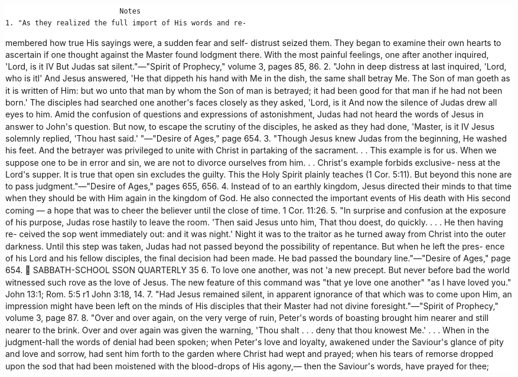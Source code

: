                                Notes
    1. "As they realized the full import of His words and re-
membered how true His sayings were, a sudden fear and self-
distrust seized them. They began to examine their own hearts
to ascertain if one thought against the Master found lodgment
there. With the most painful feelings, one after another inquired,
'Lord, is it IV But Judas sat silent."—"Spirit of Prophecy,"
volume 3, pages 85, 86.
    2. "John in deep distress at last inquired, 'Lord, who is itl'
And Jesus answered, 'He that dippeth his hand with Me in the
dish, the same shall betray Me. The Son of man goeth as it is
written of Him: but wo unto that man by whom the Son of
man is betrayed; it had been good for that man if he had not
been born.' The disciples had searched one another's faces
closely as they asked, 'Lord, is it        And now the silence of
Judas drew all eyes to him. Amid the confusion of questions
and expressions of astonishment, Judas had not heard the words
of Jesus in answer to John's question. But now, to escape
the scrutiny of the disciples, he asked as they had done, 'Master,
is it IV Jesus solemnly replied, 'Thou hast said.' "—"Desire
of Ages," page 654.
    3. "Though Jesus knew Judas from the beginning, He washed
his feet. And the betrayer was privileged to unite with Christ
in partaking of the sacrament. .        . This example is for us.
When we suppose one to be in error and sin, we are not to divorce
ourselves from him. .       . Christ's example forbids exclusive-
ness at the Lord's supper. It is true that open sin excludes the
guilty. This the Holy Spirit plainly teaches (1 Cor. 5:11).
But beyond this none are to pass judgment."—"Desire of Ages,"
pages 655, 656.
    4. Instead of to an earthly kingdom, Jesus directed their
minds to that time when they should be with Him again in the
kingdom of God. He also connected the important events of His
death with His second coming — a hope that was to cheer the
believer until the close of time. 1 Cor. 11:26.
    5. "In surprise and confusion at the exposure of his purpose,
Judas rose hastily to leave the room. 'Then said Jesus unto
him, That thou doest, do quickly. . . . He then having re-
ceived the sop went immediately out: and it was night.' Night
it was to the traitor as he turned away from Christ into the
outer darkness. Until this step was taken, Judas had not passed
beyond the possibility of repentance. But when he left the pres-
ence of his Lord and his fellow disciples, the final decision had
been made. He bad passed the boundary line."—"Desire of
Ages," page 654.
           SABBATH-SCHOOL SSON QUARTERLY                     35
     6. To love one another, was not 'a new precept. But never
before bad the world witnessed such rove as the love of Jesus.
The new feature of this command was "that ye love one another"
"as I have loved you." John 13:1; Rom. 5:5 r1 John 3:18, 14.
     7. "Had Jesus remained silent, in apparent ignorance of
that which was to come upon Him, an impression might have been
left on the minds of His disciples that their Master had not
divine foresight."—"Spirit of Prophecy," volume 3, page 87.
     8. "Over and over again, on the very verge of ruin, Peter's
words of boasting brought him nearer and still nearer to the
brink. Over and over again was given the warning, 'Thou
shalt . . . deny that thou knowest Me.' . . . When in the
judgment-hall the words of denial had been spoken; when Peter's
love and loyalty, awakened under the Saviour's glance of pity
and love and sorrow, had sent him forth to the garden where
Christ had wept and prayed; when his tears of remorse dropped
upon the sod that had been moistened with the blood-drops of
His agony,— then the Saviour's words,     have prayed for thee;
